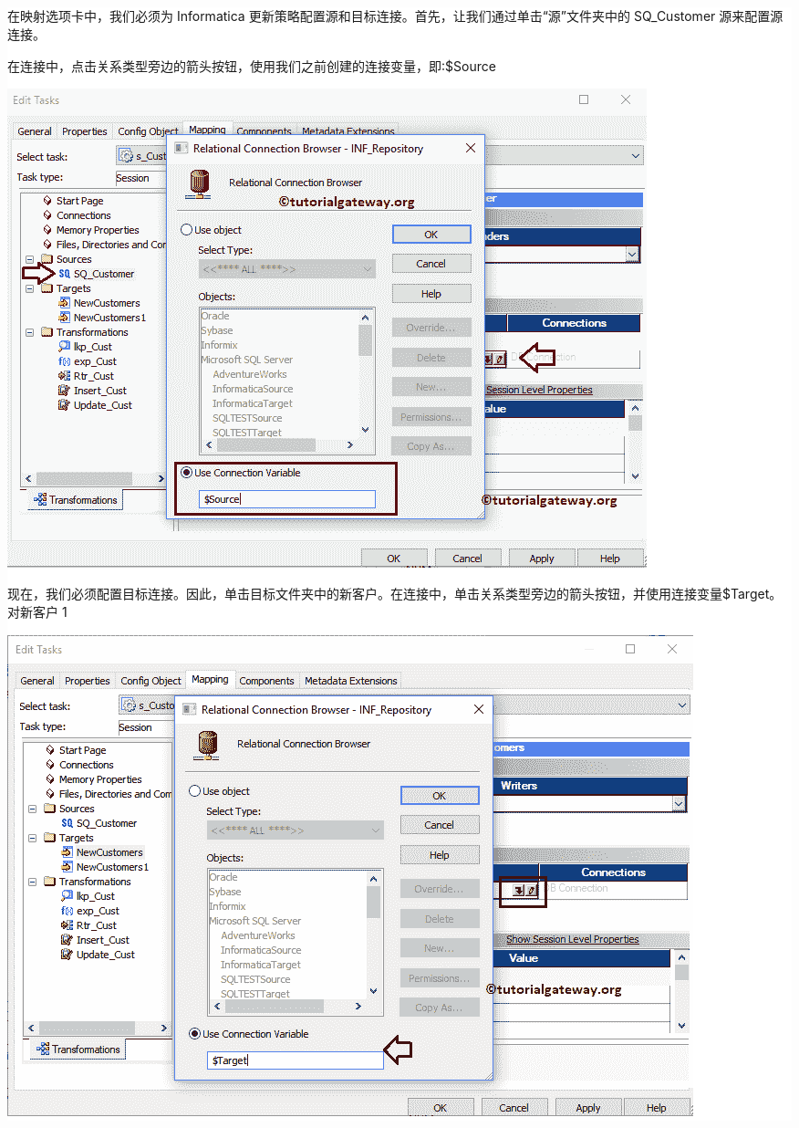 在映射选项卡中，我们必须为 Informatica 更新策略配置源和目标连接。首先，让我们通过单击“源”文件夹中的 SQ_Customer 源来配置源连接。

在连接中，点击关系类型旁边的箭头按钮，使用我们之前创建的连接变量，即:$Source

![Update Strategy in Informatica Example 38](img/2bb3d15f19a7f49423747139fc70a7b6.png)

现在，我们必须配置目标连接。因此，单击目标文件夹中的新客户。在连接中，单击关系类型旁边的箭头按钮，并使用连接变量$Target。对新客户 1

![Update Strategy in Informatica Example 39](img/3eb5e608cdbc53772a2d325958be815c.png)
